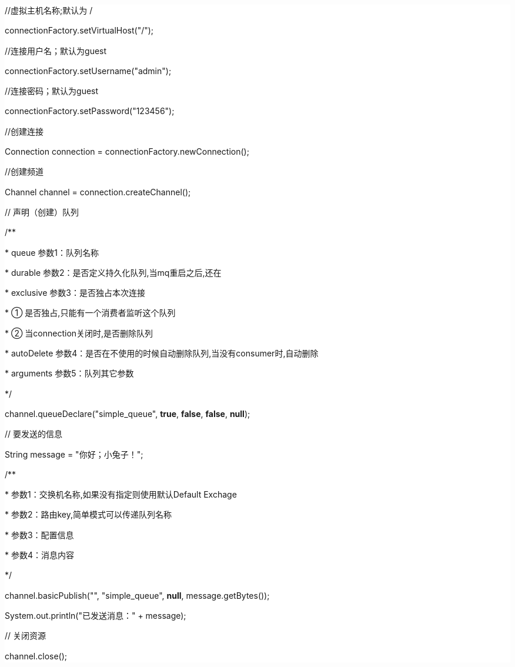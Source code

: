 &#x20;       //虚拟主机名称;默认为 /

&#x20;       connectionFactory.setVirtualHost("/");

&#x20;       //连接用户名；默认为guest

&#x20;       connectionFactory.setUsername("admin");

&#x20;       //连接密码；默认为guest

&#x20;       connectionFactory.setPassword("123456");

&#x20;       //创建连接

&#x20;       Connection connection = connectionFactory.newConnection();

&#x20;       //创建频道

&#x20;       Channel channel = connection.createChannel();

&#x20;       // 声明（创建）队列

&#x20;       /\*\*

&#x20;        \* queue      参数1：队列名称

&#x20;        \* durable    参数2：是否定义持久化队列,当mq重启之后,还在

&#x20;        \* exclusive  参数3：是否独占本次连接

&#x20;        \*            ① 是否独占,只能有一个消费者监听这个队列

&#x20;        \*            ② 当connection关闭时,是否删除队列

&#x20;        \* autoDelete 参数4：是否在不使用的时候自动删除队列,当没有consumer时,自动删除

&#x20;        \* arguments  参数5：队列其它参数

&#x20;        \*/

&#x20;       channel.queueDeclare("simple\_queue", **true**, **false**, **false**, **null**);

&#x20;       // 要发送的信息

&#x20;       String message = "你好；小兔子！";

&#x20;       /\*\*

&#x20;        \* 参数1：交换机名称,如果没有指定则使用默认Default Exchage

&#x20;        \* 参数2：路由key,简单模式可以传递队列名称

&#x20;        \* 参数3：配置信息

&#x20;        \* 参数4：消息内容

&#x20;        \*/

&#x20;       channel.basicPublish("", "simple\_queue", **null**, message.getBytes());

&#x20;       System.out.println("已发送消息：" + message);

&#x20;       // 关闭资源

&#x20;       channel.close();
